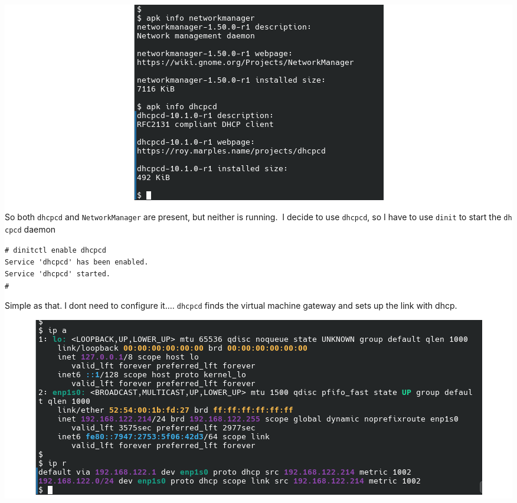 <p align="center">
<img src="https://github.com/nevillejackson/Unix/blob/main/chimera/chimeraapknet.png?raw=true">
</p>


So both `dhcpcd` and `NetworkManager` are present, but neither is running. 
I decide to use `dhcpcd`, so I have to use `dinit` to start the `dhcpcd` daemon
```
# dinitctl enable dhcpcd
Service 'dhcpcd' has been enabled.
Service 'dhcpcd' started.
#
```
Simple as that. I dont need to configure it.... `dhcpcd` finds the virtual machine gateway and sets up the link with dhcp.

<p align="center">
<img src="https://github.com/nevillejackson/Unix/blob/main/chimera/chimeranetworked.png?raw=true">
</p>

